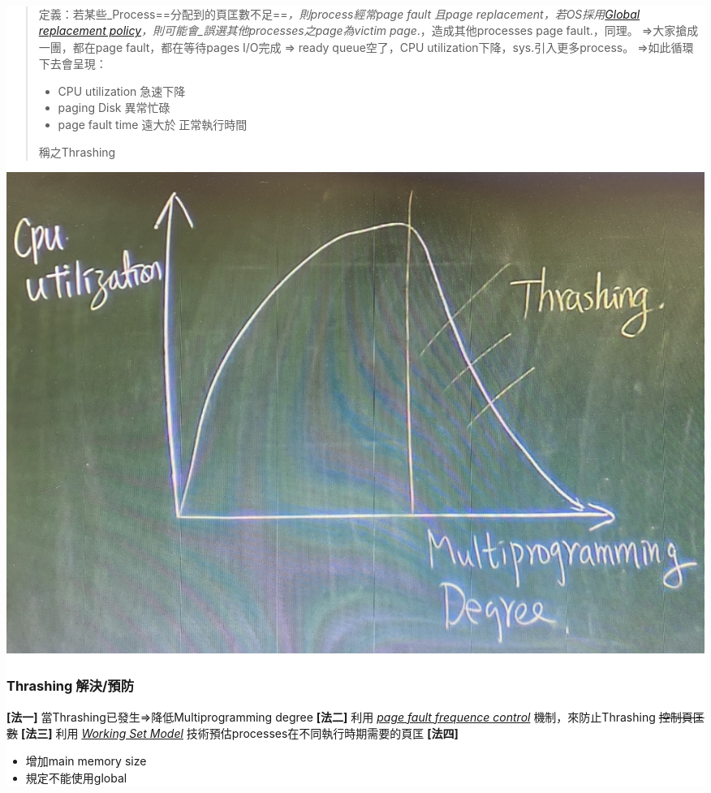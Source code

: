 > 定義：若某些_Process==分配到的頁匡數不足==_，則process經常page fault 且page replacement，若OS採用[Global replacement policy](Global%20replacement%20policy.md)，則可能會_誤選其他processes之page為victim page_.，造成其他processes page fault.，同理。
> =>大家搶成一團，都在page fault，都在等待pages I/O完成
> => ready queue空了，CPU utilization下降，sys.引入更多process。
> =>如此循環下去會呈現：
>
> - CPU utilization 急速下降
> - paging Disk 異常忙碌
> - page fault time 遠大於 正常執行時間
>
> 稱之Thrashing

![300](../img/截圖%202022-09-24%20下午4.55.27.jpg)

### Thrashing 解決/預防

**[法一]**
當Thrashing已發生=>降低Multiprogramming degree
**[法二]**
利用 _[page fault frequence control](page%20fault%20frequence%20control.md)_ 機制，來防止Thrashing ~~控制頁匡數~~
**[法三]**
利用 _[Working Set Model](Working%20Set%20Model.md)_ 技術預估processes在不同執行時期需要的頁匡
**[法四]**
- 增加main memory size
- 規定不能使用global 
